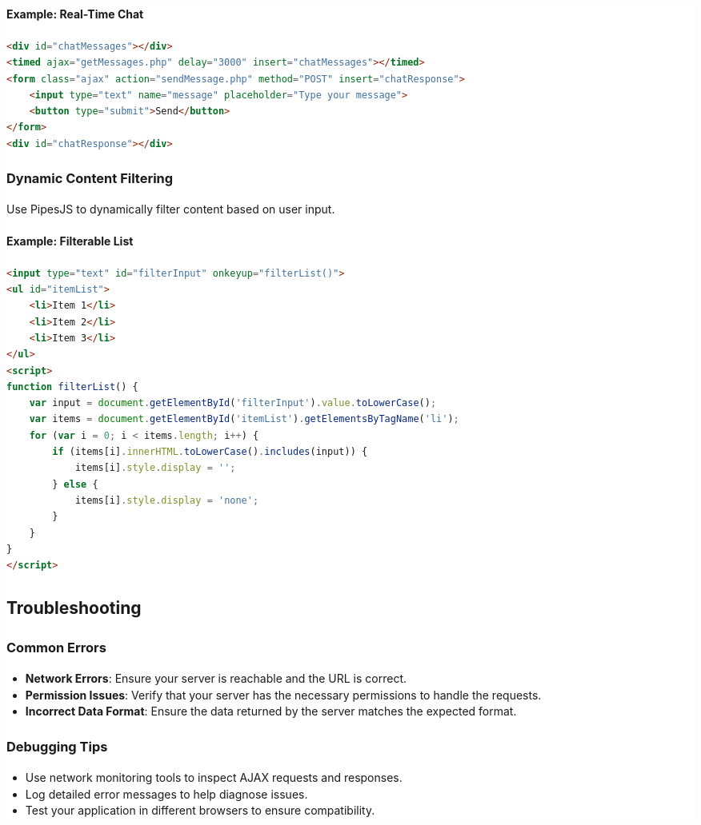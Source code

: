 #### Example: Real-Time Chat

```html
<div id="chatMessages"></div>
<timed ajax="getMessages.php" delay="3000" insert="chatMessages"></timed>
<form class="ajax" action="sendMessage.php" method="POST" insert="chatResponse">
    <input type="text" name="message" placeholder="Type your message">
    <button type="submit">Send</button>
</form>
<div id="chatResponse"></div>
```

### Dynamic Content Filtering

Use PipesJS to dynamically filter content based on user input.

#### Example: Filterable List

```html
<input type="text" id="filterInput" onkeyup="filterList()">
<ul id="itemList">
    <li>Item 1</li>
    <li>Item 2</li>
    <li>Item 3</li>
</ul>
<script>
function filterList() {
    var input = document.getElementById('filterInput').value.toLowerCase();
    var items = document.getElementById('itemList').getElementsByTagName('li');
    for (var i = 0; i < items.length; i++) {
        if (items[i].innerHTML.toLowerCase().includes(input)) {
            items[i].style.display = '';
        } else {
            items[i].style.display = 'none';
        }
    }
}
</script>
```

## Troubleshooting

### Common Errors

- **Network Errors**: Ensure your server is reachable and the URL is correct.
- **Permission Issues**: Verify that your server has the necessary permissions to handle the requests.
- **Incorrect Data Format**: Ensure the data returned by the server matches the expected format.

### Debugging Tips

- Use network monitoring tools to inspect AJAX requests and responses.
- Log detailed error messages to help diagnose issues.
- Test your application in different browsers to ensure compatibility.
